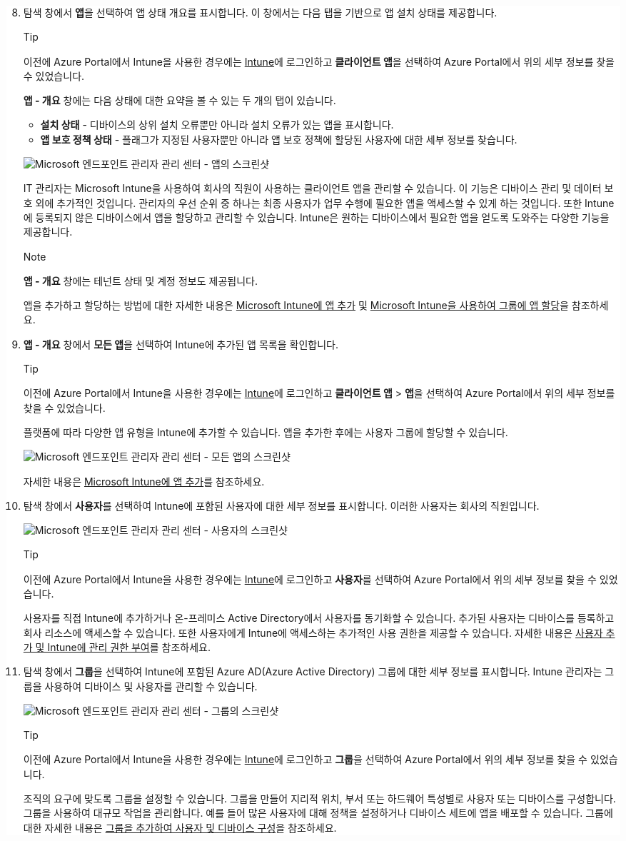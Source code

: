 8. 탐색 창에서 **앱**을 선택하여 앱 상태 개요를 표시합니다. 이 창에서는 다음 탭을 기반으로 앱 설치 상태를 제공합니다.

    > [!TIP]
    > 이전에 Azure Portal에서 Intune을 사용한 경우에는 [Intune](https://go.microsoft.com/fwlink/?linkid=2090973)에 로그인하고 **클라이언트 앱**을 선택하여 Azure Portal에서 위의 세부 정보를 찾을 수 있었습니다.

    **앱 - 개요** 창에는 다음 상태에 대한 요약을 볼 수 있는 두 개의 탭이 있습니다.
    - **설치 상태** - 디바이스의 상위 설치 오류뿐만 아니라 설치 오류가 있는 앱을 표시합니다.  
    - **앱 보호 정책 상태** - 플래그가 지정된 사용자뿐만 아니라 앱 보호 정책에 할당된 사용자에 대한 세부 정보를 찾습니다.

    ![Microsoft 엔드포인트 관리자 관리 센터 - 앱의 스크린샷](./media/tutorial-walkthrough-endpoint-manager/tutorial-walkthrough-mem-08.png)

    IT 관리자는 Microsoft Intune을 사용하여 회사의 직원이 사용하는 클라이언트 앱을 관리할 수 있습니다. 이 기능은 디바이스 관리 및 데이터 보호 외에 추가적인 것입니다. 관리자의 우선 순위 중 하나는 최종 사용자가 업무 수행에 필요한 앱을 액세스할 수 있게 하는 것입니다. 또한 Intune에 등록되지 않은 디바이스에서 앱을 할당하고 관리할 수 있습니다. Intune은 원하는 디바이스에서 필요한 앱을 얻도록 도와주는 다양한 기능을 제공합니다. 

    > [!NOTE]
    > **앱 - 개요** 창에는 테넌트 상태 및 계정 정보도 제공됩니다.

    앱을 추가하고 할당하는 방법에 대한 자세한 내용은 [Microsoft Intune에 앱 추가](../apps/apps-add.md) 및 [Microsoft Intune을 사용하여 그룹에 앱 할당](../apps/apps-deploy.md)을 참조하세요.

9. **앱 - 개요** 창에서 **모든 앱**을 선택하여 Intune에 추가된 앱 목록을 확인합니다.

    > [!TIP]
    > 이전에 Azure Portal에서 Intune을 사용한 경우에는 [Intune](https://go.microsoft.com/fwlink/?linkid=2090973)에 로그인하고 **클라이언트 앱** > **앱**을 선택하여 Azure Portal에서 위의 세부 정보를 찾을 수 있었습니다.

    플랫폼에 따라 다양한 앱 유형을 Intune에 추가할 수 있습니다. 앱을 추가한 후에는 사용자 그룹에 할당할 수 있습니다. 

    ![Microsoft 엔드포인트 관리자 관리 센터 - 모든 앱의 스크린샷](./media/tutorial-walkthrough-endpoint-manager/tutorial-walkthrough-mem-09.png)

    자세한 내용은 [Microsoft Intune에 앱 추가](~/apps/apps-add.md)를 참조하세요. 

10. 탐색 창에서 **사용자**를 선택하여 Intune에 포함된 사용자에 대한 세부 정보를 표시합니다. 이러한 사용자는 회사의 직원입니다.

    ![Microsoft 엔드포인트 관리자 관리 센터 - 사용자의 스크린샷](./media/tutorial-walkthrough-endpoint-manager/tutorial-walkthrough-mem-10.png)

    > [!TIP]
    > 이전에 Azure Portal에서 Intune을 사용한 경우에는 [Intune](https://go.microsoft.com/fwlink/?linkid=2090973)에 로그인하고 **사용자**를 선택하여 Azure Portal에서 위의 세부 정보를 찾을 수 있었습니다.

    사용자를 직접 Intune에 추가하거나 온-프레미스 Active Directory에서 사용자를 동기화할 수 있습니다. 추가된 사용자는 디바이스를 등록하고 회사 리소스에 액세스할 수 있습니다. 또한 사용자에게 Intune에 액세스하는 추가적인 사용 권한을 제공할 수 있습니다. 자세한 내용은 [사용자 추가 및 Intune에 관리 권한 부여](users-add.md)를 참조하세요.

11. 탐색 창에서 **그룹**을 선택하여 Intune에 포함된 Azure AD(Azure Active Directory) 그룹에 대한 세부 정보를 표시합니다. Intune 관리자는 그룹을 사용하여 디바이스 및 사용자를 관리할 수 있습니다.

    ![Microsoft 엔드포인트 관리자 관리 센터 - 그룹의 스크린샷](./media/tutorial-walkthrough-endpoint-manager/tutorial-walkthrough-mem-11.png)

    > [!TIP]
    > 이전에 Azure Portal에서 Intune을 사용한 경우에는 [Intune](https://go.microsoft.com/fwlink/?linkid=2090973)에 로그인하고 **그룹**을 선택하여 Azure Portal에서 위의 세부 정보를 찾을 수 있었습니다.

    조직의 요구에 맞도록 그룹을 설정할 수 있습니다. 그룹을 만들어 지리적 위치, 부서 또는 하드웨어 특성별로 사용자 또는 디바이스를 구성합니다. 그룹을 사용하여 대규모 작업을 관리합니다. 예를 들어 많은 사용자에 대해 정책을 설정하거나 디바이스 세트에 앱을 배포할 수 있습니다. 그룹에 대한 자세한 내용은 [그룹을 추가하여 사용자 및 디바이스 구성](../groups-add.md)을 참조하세요.
